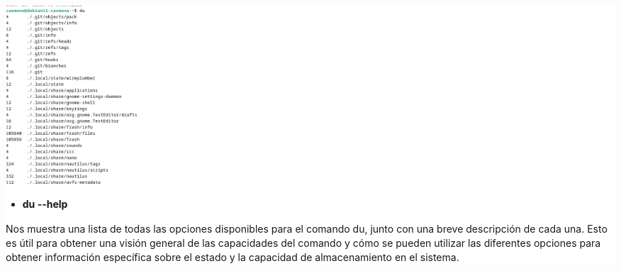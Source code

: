   <img src="/imagenes/du.png" alt="Descripción de la imagen" width="200"/>
</p>

- **du --help**

Nos muestra una lista de todas las opciones disponibles para el comando du, junto con una breve descripción de cada una. Esto es útil para obtener una visión general de las capacidades del comando y cómo se pueden utilizar las diferentes opciones para obtener información específica sobre el estado y la capacidad de almacenamiento en el sistema.

<p align="center">